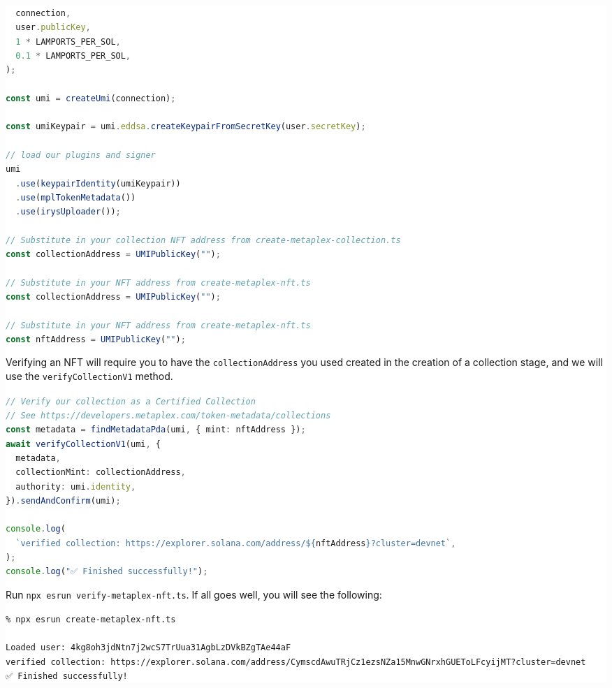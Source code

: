 ```typescript
  connection,
  user.publicKey,
  1 * LAMPORTS_PER_SOL,
  0.1 * LAMPORTS_PER_SOL,
);

const umi = createUmi(connection);

const umiKeypair = umi.eddsa.createKeypairFromSecretKey(user.secretKey);

// load our plugins and signer
umi
  .use(keypairIdentity(umiKeypair))
  .use(mplTokenMetadata())
  .use(irysUploader());

// Substitute in your collection NFT address from create-metaplex-collection.ts
const collectionAddress = UMIPublicKey("");

// Substitute in your NFT address from create-metaplex-nft.ts
const collectionAddress = UMIPublicKey("");

// Substitute in your NFT address from create-metaplex-nft.ts
const nftAddress = UMIPublicKey("");
```

Verifying an NFT will require you to have the `collectionAddress` you used
created in the creation of a collection stage, and we will use the
`verifyCollectionV1` method.

```typescript
// Verify our collection as a Certified Collection
// See https://developers.metaplex.com/token-metadata/collections
const metadata = findMetadataPda(umi, { mint: nftAddress });
await verifyCollectionV1(umi, {
  metadata,
  collectionMint: collectionAddress,
  authority: umi.identity,
}).sendAndConfirm(umi);

console.log(
  `verified collection: https://explorer.solana.com/address/${nftAddress}?cluster=devnet`,
);
console.log("✅ Finished successfully!");
```

Run `npx esrun verify-metaplex-nft.ts`. If all goes well, you will see the
following:

```
% npx esrun create-metaplex-nft.ts

Loaded user: 4kg8oh3jdNtn7j2wcS7TrUua31AgbLzDVkBZgTAe44aF
verified collection: https://explorer.solana.com/address/CymscdAwuTRjCz1ezsNZa15MnwGNrxhGUEToLFcyijMT?cluster=devnet
✅ Finished successfully!
```
